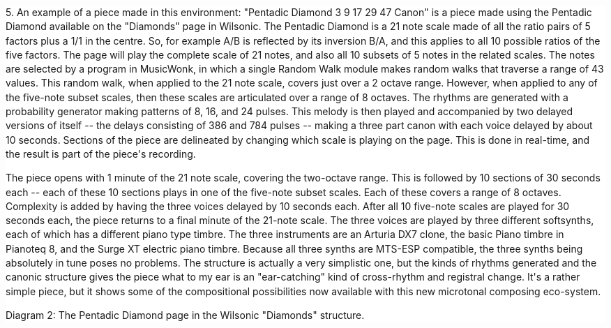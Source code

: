 5\. An example of a piece made in this environment: "Pentadic Diamond 3
9 17 29 47 Canon" is a piece made using the Pentadic Diamond available
on the "Diamonds" page in Wilsonic. The Pentadic Diamond is a 21 note
scale made of all the ratio pairs of 5 factors plus a 1/1 in the centre.
So, for example A/B is reflected by its inversion B/A, and this applies
to all 10 possible ratios of the five factors. The page will play the
complete scale of 21 notes, and also all 10 subsets of 5 notes in the
related scales. The notes are selected by a program in MusicWonk, in
which a single Random Walk module makes random walks that traverse a
range of 43 values. This random walk, when applied to the 21 note scale,
covers just over a 2 octave range. However, when applied to any of the
five-note subset scales, then these scales are articulated over a range
of 8 octaves. The rhythms are generated with a probability generator
making patterns of 8, 16, and 24 pulses. This melody is then played and
accompanied by two delayed versions of itself -- the delays consisting
of 386 and 784 pulses -- making a three part canon with each voice
delayed by about 10 seconds. Sections of the piece are delineated by
changing which scale is playing on the page. This is done in real-time,
and the result is part of the piece's recording.

The piece opens with 1 minute of the 21 note scale, covering the
two-octave range. This is followed by 10 sections of 30 seconds each --
each of these 10 sections plays in one of the five-note subset scales.
Each of these covers a range of 8 octaves. Complexity is added by having
the three voices delayed by 10 seconds each. After all 10 five-note
scales are played for 30 seconds each, the piece returns to a final
minute of the 21-note scale. The three voices are played by three
different softsynths, each of which has a different piano type timbre.
The three instruments are an Arturia DX7 clone, the basic Piano timbre
in Pianoteq 8, and the Surge XT electric piano timbre. Because all three
synths are MTS-ESP compatible, the three synths being absolutely in tune
poses no problems. The structure is actually a very simplistic one, but
the kinds of rhythms generated and the canonic structure gives the piece
what to my ear is an "ear-catching" kind of cross-rhythm and registral
change. It's a rather simple piece, but it shows some of the
compositional possibilities now available with this new microtonal
composing eco-system.

Diagram 2: The Pentadic Diamond page in the Wilsonic "Diamonds"
structure.
